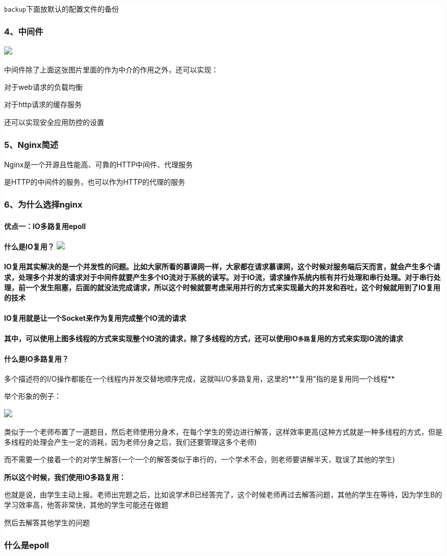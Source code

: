 `backup`下面放默认的配置文件的备份

### 4、中间件

![](http://oklbfi1yj.bkt.clouddn.com/nginx%E8%A7%86%E9%A2%91%E5%AD%A6%E4%B9%A0%E7%AC%94%E8%AE%B0/2.PNG)

中间件除了上面这张图片里面的作为中介的作用之外，还可以实现：

对于web请求的负载均衡

对于http请求的缓存服务

还可以实现安全应用防控的设置

### 5、Nginx简述

Nginx是一个开源且性能高、可靠的HTTP中间件、代理服务

是HTTP的中间件的服务，也可以作为HTTP的代理的服务

### 6、为什么选择nginx

#### 优点一：IO多路复用epoll

**什么是IO复用？**	![](http://oklbfi1yj.bkt.clouddn.com/nginx%E8%A7%86%E9%A2%91%E5%AD%A6%E4%B9%A0%E7%AC%94%E8%AE%B0/3.PNG)

#### IO复用其实解决的是一个并发性的问题。比如大家所看的慕课网一样，大家都在请求慕课网，这个时候对服务端后天而言，就会产生多个请求，处理多个并发的请求对于中间件就要产生多个IO流对于系统的读写。对于IO流，请求操作系统内核有并行处理和串行处理。对于串行处理，前一个发生阻塞，后面的就没法完成请求，所以这个时候就要考虑采用并行的方式来实现最大的并发和吞吐，这个时候就用到了IO复用的技术

#### IO复用就是让一个Socket来作为复用完成整个IO流的请求

#### 其中，可以使用上图多线程的方式来实现整个IO流的请求，除了多线程的方式，还可以使用IO`多路`复用的方式来实现IO流的请求

#### 什么是IO多路复用？

​	多个描述符的I/O操作都能在一个线程内并发交替地顺序完成，这就叫I/O多路复用，这里的**“复用”指的是复用同一个线程**

举个形象的例子：

![](http://oklbfi1yj.bkt.clouddn.com/nginx%E8%A7%86%E9%A2%91%E5%AD%A6%E4%B9%A0%E7%AC%94%E8%AE%B0/4.PNG)

​	类似于一个老师布置了一道题目，然后老师使用分身术，在每个学生的旁边进行解答，这样效率更高(这种方式就是一种多线程的方式，但是多线程的处理会产生一定的消耗，因为老师分身之后，我们还要管理这多个老师)

​	而不需要一个接着一个的对学生解答(一个一个的解答类似于串行的，一个学术不会，则老师要讲解半天，耽误了其他的学生)

**所以这个时候，我们使用IO多路复用：**

也就是说，由学生主动上报。老师出完题之后，比如说学术B已经答完了，这个时候老师再过去解答问题，其他的学生在等待，因为学生B的学习效率高，他答非常快，其他的学生可能还在做题

然后去解答其他学生的问题

### 什么是epoll
